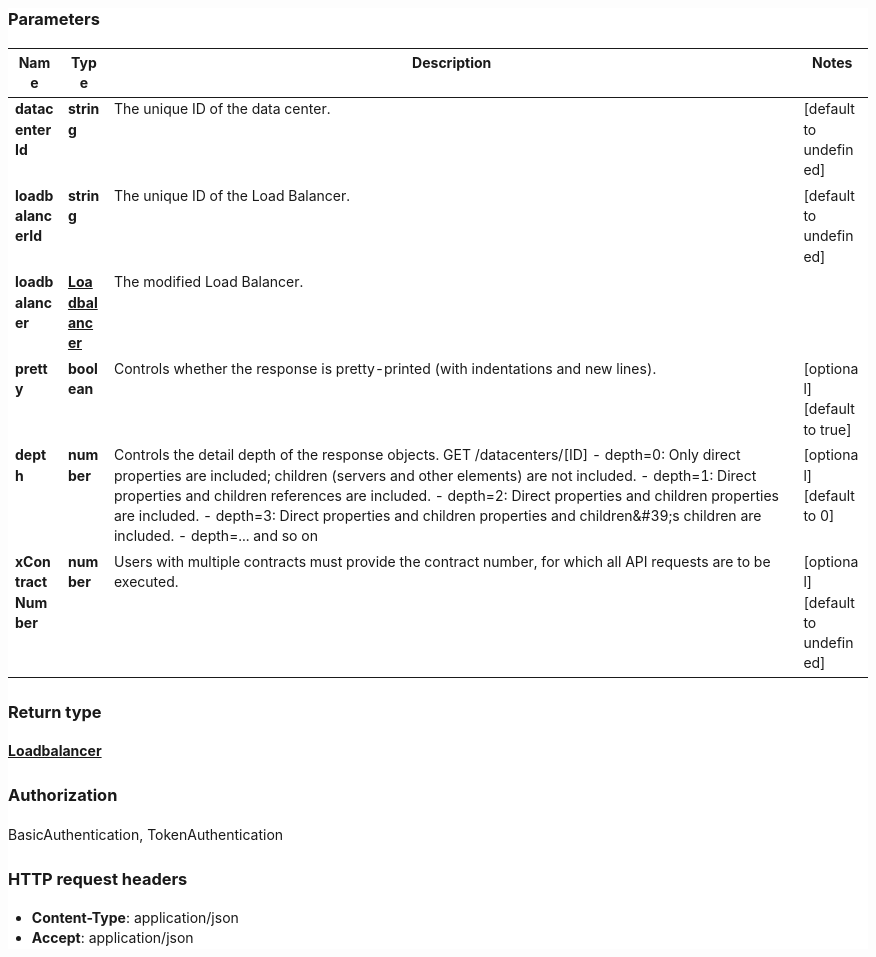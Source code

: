 ### Parameters

| Name | Type | Description | Notes |
| ---- | ---- | ----------- | ----- |
| **datacenterId** | **string** | The unique ID of the data center. | [default to undefined] |
| **loadbalancerId** | **string** | The unique ID of the Load Balancer. | [default to undefined] |
| **loadbalancer** | [**Loadbalancer**](../models/Loadbalancer.md) | The modified Load Balancer. |  |
| **pretty** | **boolean** | Controls whether the response is pretty-printed (with indentations and new lines). | [optional][default to true] |
| **depth** | **number** | Controls the detail depth of the response objects.  GET /datacenters/[ID]  - depth&#x3D;0: Only direct properties are included; children (servers and other elements) are not included.  - depth&#x3D;1: Direct properties and children references are included.  - depth&#x3D;2: Direct properties and children properties are included.  - depth&#x3D;3: Direct properties and children properties and children\&#39;s children are included.  - depth&#x3D;... and so on | [optional][default to 0] |
| **xContractNumber** | **number** | Users with multiple contracts must provide the contract number, for which all API requests are to be executed. | [optional][default to undefined] |

### Return type

[**Loadbalancer**](../models/Loadbalancer.md)

### Authorization

BasicAuthentication, TokenAuthentication

### HTTP request headers

- **Content-Type**: application/json
- **Accept**: application/json

